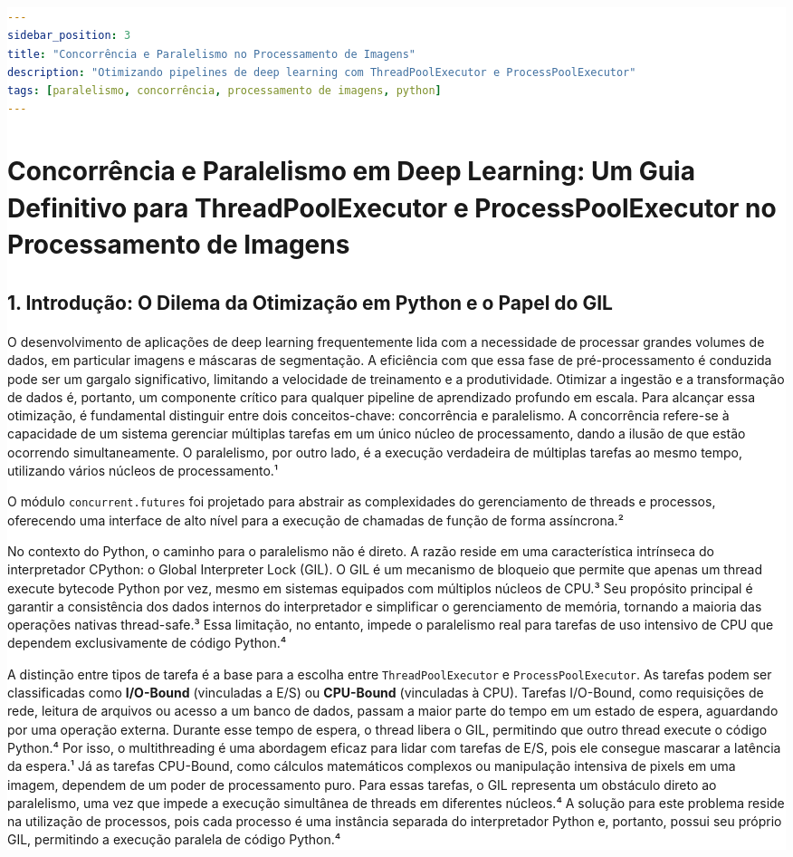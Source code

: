 ```yaml
---
sidebar_position: 3
title: "Concorrência e Paralelismo no Processamento de Imagens"
description: "Otimizando pipelines de deep learning com ThreadPoolExecutor e ProcessPoolExecutor"
tags: [paralelismo, concorrência, processamento de imagens, python]
---
```


# **Concorrência e Paralelismo em Deep Learning: Um Guia Definitivo para ThreadPoolExecutor e ProcessPoolExecutor no Processamento de Imagens**

## **1. Introdução: O Dilema da Otimização em Python e o Papel do GIL**

O desenvolvimento de aplicações de deep learning frequentemente lida com a necessidade de processar grandes volumes de dados, em particular imagens e máscaras de segmentação. A eficiência com que essa fase de pré-processamento é conduzida pode ser um gargalo significativo, limitando a velocidade de treinamento e a produtividade. Otimizar a ingestão e a transformação de dados é, portanto, um componente crítico para qualquer pipeline de aprendizado profundo em escala. Para alcançar essa otimização, é fundamental distinguir entre dois conceitos-chave: concorrência e paralelismo. A concorrência refere-se à capacidade de um sistema gerenciar múltiplas tarefas em um único núcleo de processamento, dando a ilusão de que estão ocorrendo simultaneamente. O paralelismo, por outro lado, é a execução verdadeira de múltiplas tarefas ao mesmo tempo, utilizando vários núcleos de processamento.¹

O módulo `concurrent.futures` foi projetado para abstrair as complexidades do gerenciamento de threads e processos, oferecendo uma interface de alto nível para a execução de chamadas de função de forma assíncrona.²

No contexto do Python, o caminho para o paralelismo não é direto. A razão reside em uma característica intrínseca do interpretador CPython: o Global Interpreter Lock (GIL). O GIL é um mecanismo de bloqueio que permite que apenas um thread execute bytecode Python por vez, mesmo em sistemas equipados com múltiplos núcleos de CPU.³ Seu propósito principal é garantir a consistência dos dados internos do interpretador e simplificar o gerenciamento de memória, tornando a maioria das operações nativas thread-safe.³ Essa limitação, no entanto, impede o paralelismo real para tarefas de uso intensivo de CPU que dependem exclusivamente de código Python.⁴

A distinção entre tipos de tarefa é a base para a escolha entre `ThreadPoolExecutor` e `ProcessPoolExecutor`. As tarefas podem ser classificadas como **I/O-Bound** (vinculadas a E/S) ou **CPU-Bound** (vinculadas à CPU). Tarefas I/O-Bound, como requisições de rede, leitura de arquivos ou acesso a um banco de dados, passam a maior parte do tempo em um estado de espera, aguardando por uma operação externa. Durante esse tempo de espera, o thread libera o GIL, permitindo que outro thread execute o código Python.⁴ Por isso, o multithreading é uma abordagem eficaz para lidar com tarefas de E/S, pois ele consegue mascarar a latência da espera.¹ Já as tarefas CPU-Bound, como cálculos matemáticos complexos ou manipulação intensiva de pixels em uma imagem, dependem de um poder de processamento puro. Para essas tarefas, o GIL representa um obstáculo direto ao paralelismo, uma vez que impede a execução simultânea de threads em diferentes núcleos.⁴ A solução para este problema reside na utilização de processos, pois cada processo é uma instância separada do interpretador Python e, portanto, possui seu próprio GIL, permitindo a execução paralela de código Python.⁴

